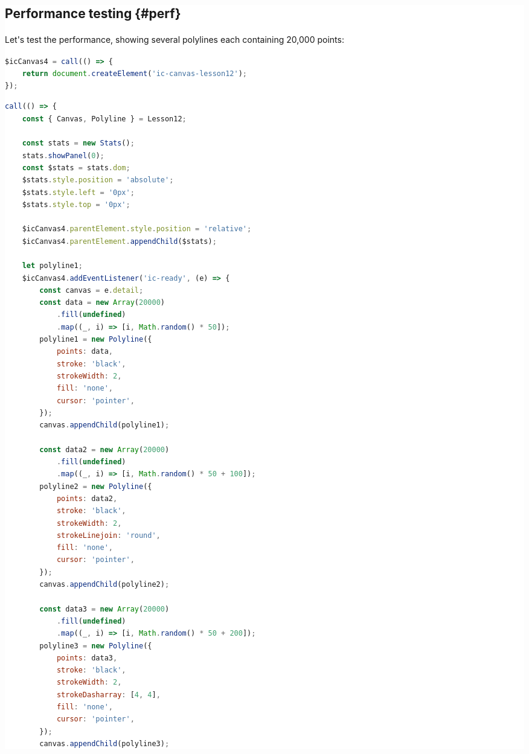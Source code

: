 ## Performance testing {#perf}

Let's test the performance, showing several polylines each containing 20,000 points:

```js eval code=false
$icCanvas4 = call(() => {
    return document.createElement('ic-canvas-lesson12');
});
```

```js eval code=false inspector=false
call(() => {
    const { Canvas, Polyline } = Lesson12;

    const stats = new Stats();
    stats.showPanel(0);
    const $stats = stats.dom;
    $stats.style.position = 'absolute';
    $stats.style.left = '0px';
    $stats.style.top = '0px';

    $icCanvas4.parentElement.style.position = 'relative';
    $icCanvas4.parentElement.appendChild($stats);

    let polyline1;
    $icCanvas4.addEventListener('ic-ready', (e) => {
        const canvas = e.detail;
        const data = new Array(20000)
            .fill(undefined)
            .map((_, i) => [i, Math.random() * 50]);
        polyline1 = new Polyline({
            points: data,
            stroke: 'black',
            strokeWidth: 2,
            fill: 'none',
            cursor: 'pointer',
        });
        canvas.appendChild(polyline1);

        const data2 = new Array(20000)
            .fill(undefined)
            .map((_, i) => [i, Math.random() * 50 + 100]);
        polyline2 = new Polyline({
            points: data2,
            stroke: 'black',
            strokeWidth: 2,
            strokeLinejoin: 'round',
            fill: 'none',
            cursor: 'pointer',
        });
        canvas.appendChild(polyline2);

        const data3 = new Array(20000)
            .fill(undefined)
            .map((_, i) => [i, Math.random() * 50 + 200]);
        polyline3 = new Polyline({
            points: data3,
            stroke: 'black',
            strokeWidth: 2,
            strokeDasharray: [4, 4],
            fill: 'none',
            cursor: 'pointer',
        });
        canvas.appendChild(polyline3);
```

[Lesson 5 - Line Grid]: /guide/lesson-005#lines-grid
[lineJoin]: https://developer.mozilla.org/en-US/docs/Web/API/CanvasRenderingContext2D/lineJoin
[lineCap]: https://developer.mozilla.org/en-US/docs/Web/API/CanvasRenderingContext2D/lineCap
[lineWidth]: https://developer.mozilla.org/en-US/docs/Web/API/WebGLRenderingContext/lineWidth
[points]: https://developer.mozilla.org/en-US/docs/Web/SVG/Attribute/points
[stroke-linejoin]: https://developer.mozilla.org/en-US/docs/Web/SVG/Attribute/stroke-linejoin
[stroke-linecap]: https://developer.mozilla.org/en-US/docs/Web/SVG/Attribute/stroke-linecap
[stroke-dashoffset]: https://developer.mozilla.org/en-US/docs/Web/SVG/Attribute/stroke-dashoffset
[stroke-dasharray]: https://developer.mozilla.org/en-US/docs/Web/SVG/Attribute/stroke-dasharray
[Instanced Line Rendering Part I]: https://wwwtyro.net/2019/11/18/instanced-lines.html
[Instanced Line Rendering Part II]: https://wwwtyro.net/2021/10/01/instanced-lines-part-2.html
[LineLayer]: https://deck.gl/docs/api-reference/layers/line-layer
[PathLayer]: https://deck.gl/docs/api-reference/layers/path-layer
[Drawing Antialiased Lines with OpenGL]: https://blog.mapbox.com/drawing-antialiased-lines-with-opengl-8766f34192dc
[regl-gpu-lines]: https://github.com/rreusser/regl-gpu-lines
[instanced example]: https://rreusser.github.io/regl-gpu-lines/docs/instanced.html
[Drawing Instanced Lines with regl]: https://observablehq.com/@rreusser/drawing-instanced-lines-with-regl
[pixijs/graphics-smooth]: https://github.com/pixijs/graphics-smooth
[How 2 draw lines in WebGL]: https://www.khronos.org/assets/uploads/developers/presentations/Crazy_Panda_How_to_draw_lines_in_WebGL.pdf
[instanced drawing]: /guide/lesson-008#instanced
[Anti-aliasing in SDF]: /guide/lesson-002#antialiasing
[Drawing rectangle outer shadow]: /guide/lesson-009#drop-shadow
[WebGPU instancing problem]: https://github.com/pixijs/pixijs/issues/7511#issuecomment-2247464973
[spec: It is useful to allow GPUVertexBufferLayout.arrayStride to be less than offset + sizeof(attrib.format)]: https://github.com/gpuweb/gpuweb/issues/2349
[Draw arcs, arcs are not smooth ISSUE]: https://github.com/pixijs/graphics-smooth/issues/23
[Enhanced SVG: Stroke alignment]: /guide/lesson-010#stroke-alignment
[Calculate bounding box of line with thickness]: https://stackoverflow.com/questions/51210467/calculate-bounding-box-of-line-with-thickness
[cairo-stroke-extents]: https://cairographics.org/manual/cairo-cairo-t.html#cairo-stroke-extents
[cairo-path-extents]: https://cairographics.org/manual/cairo-Paths.html#cairo-path-extents
[Cairo - Fix for round joins]: https://gitlab.freedesktop.org/cairo/cairo/-/merge_requests/372#note_1698225
[Pure WebGL Dashed Line]: https://webgl2fundamentals.org/webgl/lessons/webgl-qna-pure-webgl-dashed-line.html
[How to animate along an SVG path at the same time the path animates?]: https://benfrain.com/how-to-animate-along-an-svg-path-at-the-same-time-the-path-animates/
[Fake instancing]: https://rreusser.github.io/regl-gpu-lines/docs/instanced.html
[Multiple lines]: https://rreusser.github.io/regl-gpu-lines/docs/multiple.html
[Offset in bytes into buffer where the vertex data begins]: https://www.w3.org/TR/webgpu/#dom-gpurendercommandsmixin-setvertexbuffer-slot-buffer-offset-size-offset
[simplify-js]: https://github.com/mourner/simplify-js
[geojson-vt]: https://github.com/mapbox/geojson-vt
[turf-simplify]: https://github.com/Turfjs/turf/tree/master/packages/turf-simplify
[Ramer–Douglas–Peucker algorithm]: https://en.wikipedia.org/wiki/Ramer%E2%80%93Douglas%E2%80%93Peucker_algorithm
[Lesson 25 - Use polyline in brush mode]: /zh/guide/lesson-025#use-polyline
[Polar Stroking: New Theory and Methods for Stroking Paths]: https://developer.download.nvidia.com/video/siggraph/2020/presentations/sig03-polar-stroking-new-theory-and-methods-for-stroking-paths.pdf